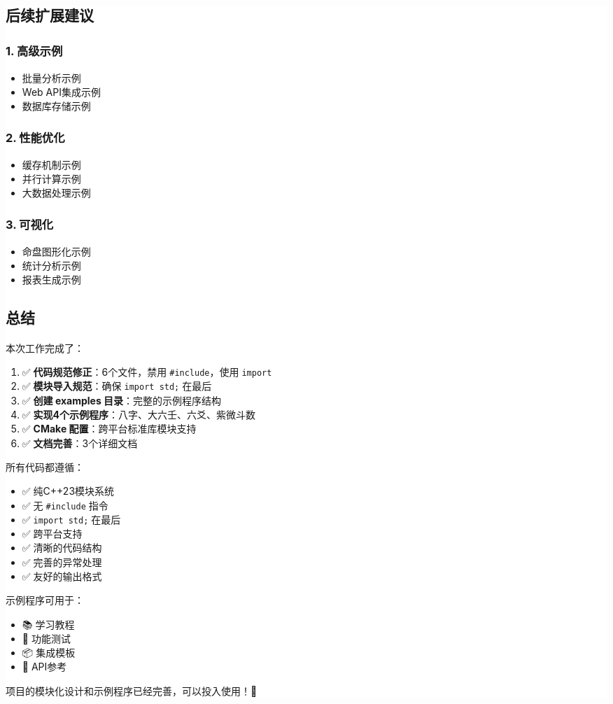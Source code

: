 ## 后续扩展建议

### 1. 高级示例
- 批量分析示例
- Web API集成示例
- 数据库存储示例

### 2. 性能优化
- 缓存机制示例
- 并行计算示例
- 大数据处理示例

### 3. 可视化
- 命盘图形化示例
- 统计分析示例
- 报表生成示例

## 总结

本次工作完成了：

1. ✅ **代码规范修正**：6个文件，禁用 `#include`，使用 `import`
2. ✅ **模块导入规范**：确保 `import std;` 在最后
3. ✅ **创建 examples 目录**：完整的示例程序结构
4. ✅ **实现4个示例程序**：八字、大六壬、六爻、紫微斗数
5. ✅ **CMake 配置**：跨平台标准库模块支持
6. ✅ **文档完善**：3个详细文档

所有代码都遵循：
- ✅ 纯C++23模块系统
- ✅ 无 `#include` 指令
- ✅ `import std;` 在最后
- ✅ 跨平台支持
- ✅ 清晰的代码结构
- ✅ 完善的异常处理
- ✅ 友好的输出格式

示例程序可用于：
- 📚 学习教程
- 🧪 功能测试
- 📦 集成模板
- 📖 API参考

项目的模块化设计和示例程序已经完善，可以投入使用！🎉

